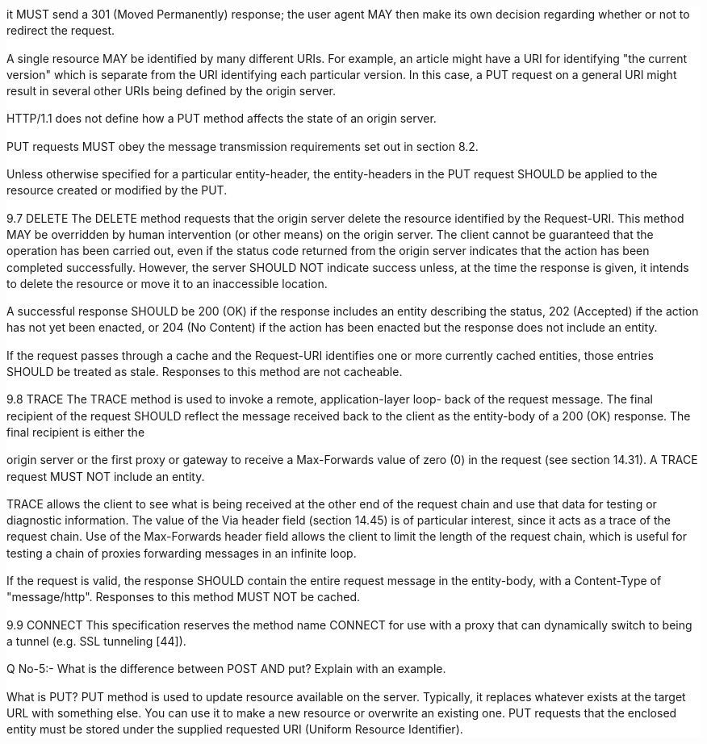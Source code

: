 it MUST send a 301 (Moved Permanently) response; the user agent MAY then make its own decision regarding whether or not to redirect the request.

A single resource MAY be identified by many different URIs. For example, an article might have a URI for identifying "the current version" which is separate from the URI identifying each particular version. In this case, a PUT request on a general URI might result in several other URIs being defined by the origin server.

HTTP/1.1 does not define how a PUT method affects the state of an origin server.

PUT requests MUST obey the message transmission requirements set out in section 8.2.

Unless otherwise specified for a particular entity-header, the entity-headers in the PUT request SHOULD be applied to the resource created or modified by the PUT.

9.7 DELETE
The DELETE method requests that the origin server delete the resource identified by the Request-URI. This method MAY be overridden by human intervention (or other means) on the origin server. The client cannot be guaranteed that the operation has been carried out, even if the status code returned from the origin server indicates that the action has been completed successfully. However, the server SHOULD NOT indicate success unless, at the time the response is given, it intends to delete the resource or move it to an inaccessible location.

A successful response SHOULD be 200 (OK) if the response includes an entity describing the status, 202 (Accepted) if the action has not yet been enacted, or 204 (No Content) if the action has been enacted but the response does not include an entity.

If the request passes through a cache and the Request-URI identifies one or more currently cached entities, those entries SHOULD be treated as stale. Responses to this method are not cacheable.

9.8 TRACE
The TRACE method is used to invoke a remote, application-layer loop- back of the request message. The final recipient of the request SHOULD reflect the message received back to the client as the entity-body of a 200 (OK) response. The final recipient is either the

origin server or the first proxy or gateway to receive a Max-Forwards value of zero (0) in the request (see section 14.31). A TRACE request MUST NOT include an entity.

TRACE allows the client to see what is being received at the other end of the request chain and use that data for testing or diagnostic information. The value of the Via header field (section 14.45) is of particular interest, since it acts as a trace of the request chain. Use of the Max-Forwards header field allows the client to limit the length of the request chain, which is useful for testing a chain of proxies forwarding messages in an infinite loop.

If the request is valid, the response SHOULD contain the entire request message in the entity-body, with a Content-Type of "message/http". Responses to this method MUST NOT be cached.

9.9 CONNECT
This specification reserves the method name CONNECT for use with a proxy that can dynamically switch to being a tunnel (e.g. SSL tunneling [44]).

Q No-5:- What is the difference between POST AND put? Explain with an example.

What is PUT?
PUT method is used to update resource available on the server. Typically, it replaces whatever exists at the target URL with something else. You can use it to make a new resource or overwrite an existing one. PUT requests that the enclosed entity must be stored under the supplied requested URI (Uniform Resource Identifier).
